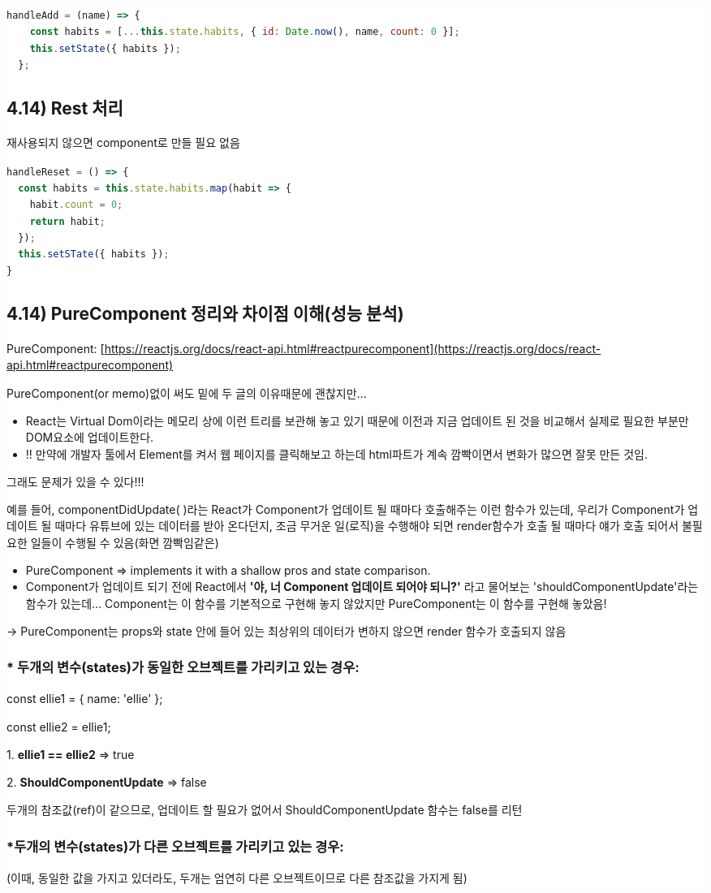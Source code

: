 ```jsx
handleAdd = (name) => {
    const habits = [...this.state.habits, { id: Date.now(), name, count: 0 }];
    this.setState({ habits });
  };
```
## 4.14) Rest 처리
재사용되지 않으면 component로 만들 필요 없음 
```js
handleReset = () => {
  const habits = this.state.habits.map(habit => {
    habit.count = 0;
    return habit;
  });
  this.setSTate({ habits });
}
```
## 4.14) PureComponent 정리와 차이점 이해(성능 분석)

PureComponent: [https://reactjs.org/docs/react-api.html#reactpurecomponent](https://reactjs.org/docs/react-api.html#reactpurecomponent)

PureComponent(or memo)없이 써도 밑에 두 글의 이유때문에 괜찮지만...

- React는 Virtual Dom이라는 메모리 상에 이런 트리를 보관해 놓고 있기 때문에 이전과 지금 업데이트 된 것을 비교해서 실제로 필요한 부분만 DOM요소에 업데이트한다.
- ‼️ 만약에 개발자 툴에서 Element를 켜서 웹 페이지를 클릭해보고 하는데 html파트가 계속 깜빡이면서 변화가 많으면 잘못 만든 것임.

그래도 문제가 있을 수 있다!!! 

예를 들어, componentDidUpdate( )라는 React가 Component가 업데이트 될 때마다 호출해주는 이런 함수가 있는데, 우리가 Component가 업데이트 될 때마다 유튜브에 있는 데이터를 받아 온다던지, 조금 무거운 일(로직)을 수행해야 되면 render함수가 호출 될 때마다 얘가 호출 되어서 불필요한 일들이 수행될 수 있음(화면 깜빡임같은) 

- PureComponent ⇒ implements it with a shallow pros and state comparison.
- Component가 업데이트 되기 전에 React에서 **'야, 너 Component 업데이트 되어야 되니?'** 라고 물어보는 'shouldComponentUpdate'라는 함수가 있는데... Component는 이 함수를 기본적으로 구현해 놓지 않았지만 PureComponent는 이 함수를 구현해 놓았음!

→ PureComponent는 props와 state 안에 들어 있는 최상위의 데이터가 변하지 않으면 render 함수가 호출되지 않음

### * **두개의 변수(states)가 동일한 오브젝트를 가리키고 있는 경우:**

const ellie1 = { name: 'ellie' };

const ellie2 = ellie1;

1. **ellie1 == ellie2** => true

2. **ShouldComponentUpdate** => false

두개의 참조값(ref)이 같으므로, 업데이트 할 필요가 없어서 ShouldComponentUpdate 함수는 false를 리턴

### ***두개의 변수(states)가 다른 오브젝트를 가리키고 있는 경우:**

(이때, 동일한 값을 가지고 있더라도, 두개는 엄연히 다른 오브젝트이므로 다른 참조값을 가지게 됨)
